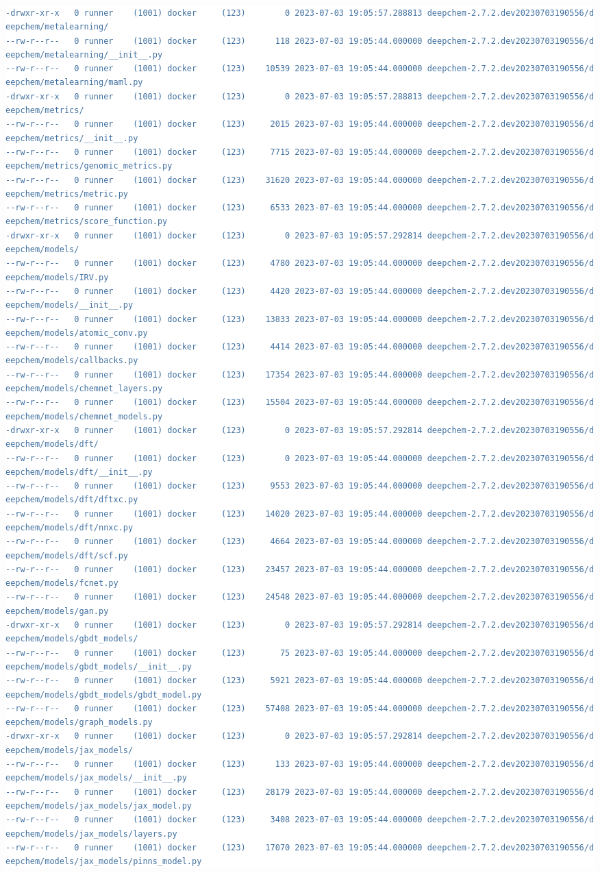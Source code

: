 ```diff
-drwxr-xr-x   0 runner    (1001) docker     (123)        0 2023-07-03 19:05:57.288813 deepchem-2.7.2.dev20230703190556/deepchem/metalearning/
--rw-r--r--   0 runner    (1001) docker     (123)      118 2023-07-03 19:05:44.000000 deepchem-2.7.2.dev20230703190556/deepchem/metalearning/__init__.py
--rw-r--r--   0 runner    (1001) docker     (123)    10539 2023-07-03 19:05:44.000000 deepchem-2.7.2.dev20230703190556/deepchem/metalearning/maml.py
-drwxr-xr-x   0 runner    (1001) docker     (123)        0 2023-07-03 19:05:57.288813 deepchem-2.7.2.dev20230703190556/deepchem/metrics/
--rw-r--r--   0 runner    (1001) docker     (123)     2015 2023-07-03 19:05:44.000000 deepchem-2.7.2.dev20230703190556/deepchem/metrics/__init__.py
--rw-r--r--   0 runner    (1001) docker     (123)     7715 2023-07-03 19:05:44.000000 deepchem-2.7.2.dev20230703190556/deepchem/metrics/genomic_metrics.py
--rw-r--r--   0 runner    (1001) docker     (123)    31620 2023-07-03 19:05:44.000000 deepchem-2.7.2.dev20230703190556/deepchem/metrics/metric.py
--rw-r--r--   0 runner    (1001) docker     (123)     6533 2023-07-03 19:05:44.000000 deepchem-2.7.2.dev20230703190556/deepchem/metrics/score_function.py
-drwxr-xr-x   0 runner    (1001) docker     (123)        0 2023-07-03 19:05:57.292814 deepchem-2.7.2.dev20230703190556/deepchem/models/
--rw-r--r--   0 runner    (1001) docker     (123)     4780 2023-07-03 19:05:44.000000 deepchem-2.7.2.dev20230703190556/deepchem/models/IRV.py
--rw-r--r--   0 runner    (1001) docker     (123)     4420 2023-07-03 19:05:44.000000 deepchem-2.7.2.dev20230703190556/deepchem/models/__init__.py
--rw-r--r--   0 runner    (1001) docker     (123)    13833 2023-07-03 19:05:44.000000 deepchem-2.7.2.dev20230703190556/deepchem/models/atomic_conv.py
--rw-r--r--   0 runner    (1001) docker     (123)     4414 2023-07-03 19:05:44.000000 deepchem-2.7.2.dev20230703190556/deepchem/models/callbacks.py
--rw-r--r--   0 runner    (1001) docker     (123)    17354 2023-07-03 19:05:44.000000 deepchem-2.7.2.dev20230703190556/deepchem/models/chemnet_layers.py
--rw-r--r--   0 runner    (1001) docker     (123)    15504 2023-07-03 19:05:44.000000 deepchem-2.7.2.dev20230703190556/deepchem/models/chemnet_models.py
-drwxr-xr-x   0 runner    (1001) docker     (123)        0 2023-07-03 19:05:57.292814 deepchem-2.7.2.dev20230703190556/deepchem/models/dft/
--rw-r--r--   0 runner    (1001) docker     (123)        0 2023-07-03 19:05:44.000000 deepchem-2.7.2.dev20230703190556/deepchem/models/dft/__init__.py
--rw-r--r--   0 runner    (1001) docker     (123)     9553 2023-07-03 19:05:44.000000 deepchem-2.7.2.dev20230703190556/deepchem/models/dft/dftxc.py
--rw-r--r--   0 runner    (1001) docker     (123)    14020 2023-07-03 19:05:44.000000 deepchem-2.7.2.dev20230703190556/deepchem/models/dft/nnxc.py
--rw-r--r--   0 runner    (1001) docker     (123)     4664 2023-07-03 19:05:44.000000 deepchem-2.7.2.dev20230703190556/deepchem/models/dft/scf.py
--rw-r--r--   0 runner    (1001) docker     (123)    23457 2023-07-03 19:05:44.000000 deepchem-2.7.2.dev20230703190556/deepchem/models/fcnet.py
--rw-r--r--   0 runner    (1001) docker     (123)    24548 2023-07-03 19:05:44.000000 deepchem-2.7.2.dev20230703190556/deepchem/models/gan.py
-drwxr-xr-x   0 runner    (1001) docker     (123)        0 2023-07-03 19:05:57.292814 deepchem-2.7.2.dev20230703190556/deepchem/models/gbdt_models/
--rw-r--r--   0 runner    (1001) docker     (123)       75 2023-07-03 19:05:44.000000 deepchem-2.7.2.dev20230703190556/deepchem/models/gbdt_models/__init__.py
--rw-r--r--   0 runner    (1001) docker     (123)     5921 2023-07-03 19:05:44.000000 deepchem-2.7.2.dev20230703190556/deepchem/models/gbdt_models/gbdt_model.py
--rw-r--r--   0 runner    (1001) docker     (123)    57408 2023-07-03 19:05:44.000000 deepchem-2.7.2.dev20230703190556/deepchem/models/graph_models.py
-drwxr-xr-x   0 runner    (1001) docker     (123)        0 2023-07-03 19:05:57.292814 deepchem-2.7.2.dev20230703190556/deepchem/models/jax_models/
--rw-r--r--   0 runner    (1001) docker     (123)      133 2023-07-03 19:05:44.000000 deepchem-2.7.2.dev20230703190556/deepchem/models/jax_models/__init__.py
--rw-r--r--   0 runner    (1001) docker     (123)    28179 2023-07-03 19:05:44.000000 deepchem-2.7.2.dev20230703190556/deepchem/models/jax_models/jax_model.py
--rw-r--r--   0 runner    (1001) docker     (123)     3408 2023-07-03 19:05:44.000000 deepchem-2.7.2.dev20230703190556/deepchem/models/jax_models/layers.py
--rw-r--r--   0 runner    (1001) docker     (123)    17070 2023-07-03 19:05:44.000000 deepchem-2.7.2.dev20230703190556/deepchem/models/jax_models/pinns_model.py
```